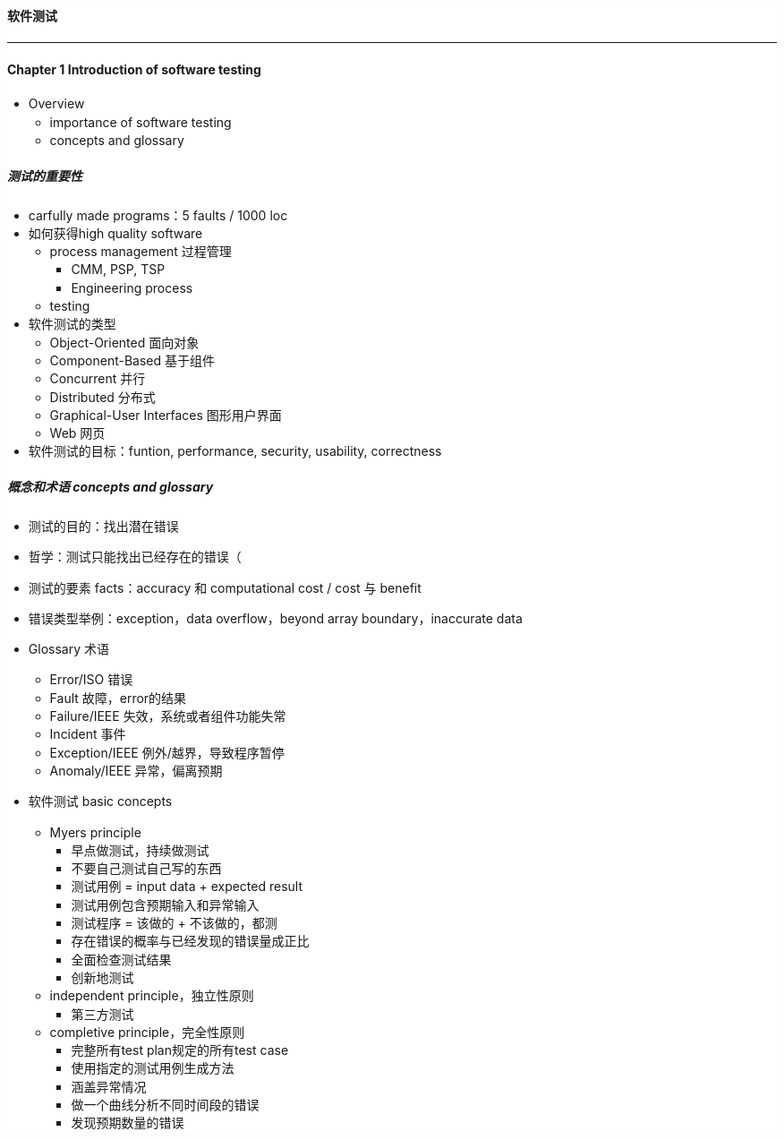 #### 软件测试

------

#### Chapter 1 Introduction of software testing

* Overview
  * importance of software testing
  * concepts and glossary

##### 测试的重要性

* carfully made programs：5 faults / 1000 loc
* 如何获得high quality software
  * process management 过程管理
    * CMM, PSP, TSP
    * Engineering process
  * testing
* 软件测试的类型
  * Object-Oriented 面向对象
  * Component-Based 基于组件
  * Concurrent 并行
  * Distributed 分布式
  * Graphical-User Interfaces 图形用户界面
  * Web 网页
* 软件测试的目标：funtion, performance, security, usability, correctness

##### 概念和术语 concepts and glossary

* 测试的目的：找出潜在错误
  
* 哲学：测试只能找出已经存在的错误（
  
* 测试的要素 facts：accuracy 和 computational cost / cost 与 benefit
* 错误类型举例：exception，data overflow，beyond array boundary，inaccurate data
* Glossary 术语
  * Error/ISO 错误
  * Fault 故障，error的结果
  * Failure/IEEE 失效，系统或者组件功能失常
  * Incident 事件
  * Exception/IEEE 例外/越界，导致程序暂停
  * Anomaly/IEEE  异常，偏离预期
* 软件测试 basic concepts
  * Myers principle
    * 早点做测试，持续做测试
    * 不要自己测试自己写的东西
    * 测试用例 = input data + expected result
    * 测试用例包含预期输入和异常输入
    * 测试程序 = 该做的 + 不该做的，都测
    * 存在错误的概率与已经发现的错误量成正比
    * 全面检查测试结果
    * 创新地测试
  * independent principle，独立性原则
    * 第三方测试
  * completive principle，完全性原则
    * 完整所有test plan规定的所有test case
    * 使用指定的测试用例生成方法
    * 涵盖异常情况
    * 做一个曲线分析不同时间段的错误
    * 发现预期数量的错误
